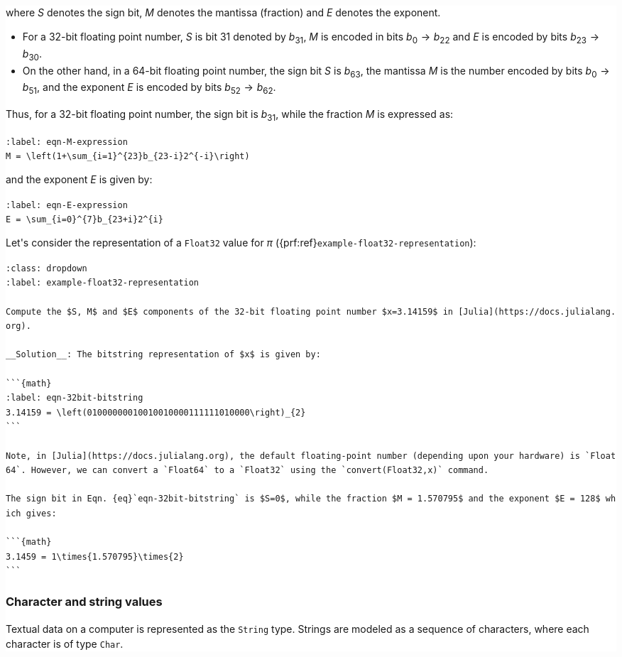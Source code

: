 where $S$ denotes the sign bit, $M$ denotes the mantissa (fraction) and $E$ denotes the exponent. 
* For a 32-bit floating point number, $S$ is bit 31 denoted by $b_{31}$, $M$ is encoded in bits $b_0\rightarrow{b_{22}}$ and $E$ is encoded by bits $b_{23}\rightarrow{b_{30}}$.
* On the other hand, in a 64-bit floating point number, the sign bit $S$ is $b_{63}$, the mantissa $M$ is the number encoded by bits $b_0\rightarrow{b_{51}}$, and the exponent $E$ is encoded by bits $b_{52}\rightarrow{b_{62}}$.

Thus, for a 32-bit floating point number, the sign bit is $b_{31}$, while the fraction $M$ is expressed as:

```{math}
:label: eqn-M-expression
M = \left(1+\sum_{i=1}^{23}b_{23-i}2^{-i}\right)
```

and the exponent $E$ is given by:

```{math}
:label: eqn-E-expression
E = \sum_{i=0}^{7}b_{23+i}2^{i}
```

Let's consider the representation of a `Float32` value for $\pi$ ({prf:ref}`example-float32-representation`):

````{prf:example} Float32 representation in Julia
:class: dropdown
:label: example-float32-representation

Compute the $S, M$ and $E$ components of the 32-bit floating point number $x=3.14159$ in [Julia](https://docs.julialang.org).

__Solution__: The bitstring representation of $x$ is given by:

```{math}
:label: eqn-32bit-bitstring
3.14159 = \left(01000000010010010000111111010000\right)_{2}
```

Note, in [Julia](https://docs.julialang.org), the default floating-point number (depending upon your hardware) is `Float64`. However, we can convert a `Float64` to a `Float32` using the `convert(Float32,x)` command.  

The sign bit in Eqn. {eq}`eqn-32bit-bitstring` is $S=0$, while the fraction $M = 1.570795$ and the exponent $E = 128$ which gives:

```{math}
3.1459 = 1\times{1.570795}\times{2}
```

````

### Character and string values
Textual data on a computer is represented as the `String` type. Strings are modeled as a sequence of characters, where each character is of type `Char`.
